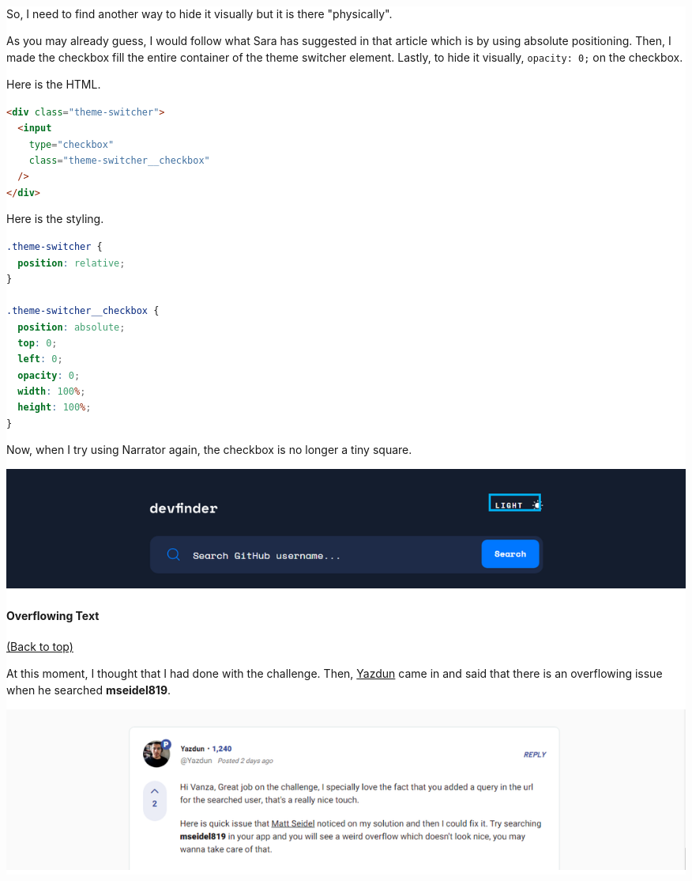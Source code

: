 So, I need to find another way to hide it visually but it is there "physically".

As you may already guess, I would follow what Sara has suggested in that article which is by using absolute positioning. Then, I made the checkbox fill the entire container of the theme switcher element. Lastly, to hide it visually, `opacity: 0;` on the checkbox.

Here is the HTML.

```html
<div class="theme-switcher">
  <input
    type="checkbox"
    class="theme-switcher__checkbox"
  />
</div>
```

Here is the styling.

```css
.theme-switcher {
  position: relative;
}

.theme-switcher__checkbox {
  position: absolute;
  top: 0;
  left: 0;
  opacity: 0;
  width: 100%;
  height: 100%;
}
```

Now, when I try using Narrator again, the checkbox is no longer a tiny square.

![](./images/narrator-when-focus-on-the-new-checkbox.png)

#### Overflowing Text
[(Back to top)](#table-of-contents)

At this moment, I thought that I had done with the challenge. Then, [Yazdun](https://www.frontendmentor.io/profile/Yazdun) came in and said that there is an overflowing issue when he searched **mseidel819**.

![Yazdun said, "hi Vanza, Great job on the challenge, I specially love the fact that you added a query in the url for the searched user, that's a really nice touch. Here is quick issue that Matt Seidel noticed on my solution and then I could fix it. Try searching mseidel819 in your app and you will see a weird overflow which doesn't look nice, you may wanna take care of that."](./images/yazdun-comment.png)
